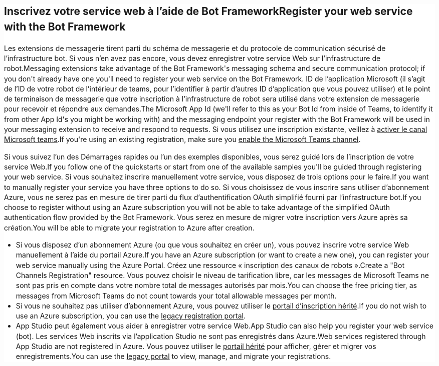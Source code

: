 ## <a name="register-your-web-service-with-the-bot-framework"></a><span data-ttu-id="b3cdf-128">Inscrivez votre service web à l’aide de Bot Framework</span><span class="sxs-lookup"><span data-stu-id="b3cdf-128">Register your web service with the Bot Framework</span></span>

<span data-ttu-id="b3cdf-129">Les extensions de messagerie tirent parti du schéma de messagerie et du protocole de communication sécurisé de l’infrastructure bot. Si vous n’en avez pas encore, vous devez enregistrer votre service Web sur l’infrastructure de robot.</span><span class="sxs-lookup"><span data-stu-id="b3cdf-129">Messaging extensions take advantage of the Bot Framework's messaging schema and secure communication protocol; if you don't already have one you'll need to register your web service on the Bot Framework.</span></span> <span data-ttu-id="b3cdf-130">ID de l’application Microsoft (il s’agit de l’ID de votre robot de l’intérieur de teams, pour l’identifier à partir d’autres ID d’application que vous pouvez utiliser) et le point de terminaison de messagerie que votre inscription à l’infrastructure de robot sera utilisé dans votre extension de messagerie pour recevoir et répondre aux demandes.</span><span class="sxs-lookup"><span data-stu-id="b3cdf-130">The Microsoft App Id (we'll refer to this as your Bot Id from inside of Teams, to identify it from other App Id's you might be working with) and the messaging endpoint your register with the Bot Framework will be used in your messaging extension to receive and respond to requests.</span></span> <span data-ttu-id="b3cdf-131">Si vous utilisez une inscription existante, veillez à [activer le canal Microsoft teams](/azure/bot-service/bot-service-manage-channels.md?view=azure-bot-service-4.0&preserve-view=true).</span><span class="sxs-lookup"><span data-stu-id="b3cdf-131">If you're using an existing registration, make sure you [enable the Microsoft Teams channel](/azure/bot-service/bot-service-manage-channels.md?view=azure-bot-service-4.0&preserve-view=true).</span></span>

<span data-ttu-id="b3cdf-132">Si vous suivez l’un des Démarrages rapides ou l’un des exemples disponibles, vous serez guidé lors de l’inscription de votre service Web.</span><span class="sxs-lookup"><span data-stu-id="b3cdf-132">If you follow one of the quickstarts or start from one of the available samples you'll be guided through registering your web service.</span></span> <span data-ttu-id="b3cdf-133">Si vous souhaitez inscrire manuellement votre service, vous disposez de trois options pour le faire.</span><span class="sxs-lookup"><span data-stu-id="b3cdf-133">If you want to manually register your service you have three options to do so.</span></span> <span data-ttu-id="b3cdf-134">Si vous choisissez de vous inscrire sans utiliser d’abonnement Azure, vous ne serez pas en mesure de tirer parti du flux d’authentification OAuth simplifié fourni par l’infrastructure bot.</span><span class="sxs-lookup"><span data-stu-id="b3cdf-134">If you choose to register without using an Azure subscription you will not be able to take advantage of the simplified OAuth authentication flow provided by the Bot Framework.</span></span> <span data-ttu-id="b3cdf-135">Vous serez en mesure de migrer votre inscription vers Azure après sa création.</span><span class="sxs-lookup"><span data-stu-id="b3cdf-135">You will be able to migrate your registration to Azure after creation.</span></span>

* <span data-ttu-id="b3cdf-136">Si vous disposez d’un abonnement Azure (ou que vous souhaitez en créer un), vous pouvez inscrire votre service Web manuellement à l’aide du portail Azure.</span><span class="sxs-lookup"><span data-stu-id="b3cdf-136">If you have an Azure subscription (or want to create a new one), you can register your web service manually using the Azure Portal.</span></span> <span data-ttu-id="b3cdf-137">Créez une ressource « inscription des canaux de robots ».</span><span class="sxs-lookup"><span data-stu-id="b3cdf-137">Create a "Bot Channels Registration" resource.</span></span> <span data-ttu-id="b3cdf-138">Vous pouvez choisir le niveau de tarification libre, car les messages de Microsoft Teams ne sont pas pris en compte dans votre nombre total de messages autorisés par mois.</span><span class="sxs-lookup"><span data-stu-id="b3cdf-138">You can choose the free pricing tier, as messages from Microsoft Teams do not count towards your total allowable messages per month.</span></span>
* <span data-ttu-id="b3cdf-139">Si vous ne souhaitez pas utiliser d’abonnement Azure, vous pouvez utiliser le [portail d’inscription hérité](https://dev.botframework.com/bots/new).</span><span class="sxs-lookup"><span data-stu-id="b3cdf-139">If you do not wish to use an Azure subscription, you can use the [legacy registration portal](https://dev.botframework.com/bots/new).</span></span>
* <span data-ttu-id="b3cdf-140">App Studio peut également vous aider à enregistrer votre service Web.</span><span class="sxs-lookup"><span data-stu-id="b3cdf-140">App Studio can also help you register your web service (bot).</span></span> <span data-ttu-id="b3cdf-141">Les services Web inscrits via l’application Studio ne sont pas enregistrés dans Azure.</span><span class="sxs-lookup"><span data-stu-id="b3cdf-141">Web services registered through App Studio are not registered in Azure.</span></span> <span data-ttu-id="b3cdf-142">Vous pouvez utiliser le [portail hérité](https://dev.botframework.com/bots) pour afficher, gérer et migrer vos enregistrements.</span><span class="sxs-lookup"><span data-stu-id="b3cdf-142">You can use the [legacy portal](https://dev.botframework.com/bots) to view, manage, and migrate your registrations.</span></span>
